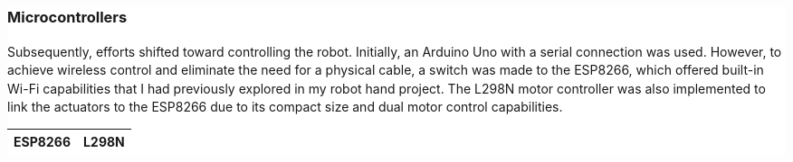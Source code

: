 
### Microcontrollers
Subsequently, efforts shifted toward controlling the robot. Initially, an Arduino Uno with a serial connection was used. However, to achieve wireless control and eliminate the need for a physical cable, a switch was made to the ESP8266, which offered built-in Wi-Fi capabilities that I had previously explored in my robot hand project. The L298N motor controller was also implemented to link the actuators to the ESP8266 due to its compact size and dual motor control capabilities.

| ESP8266 | L298N |
| ---------------------- | ---------------------- |